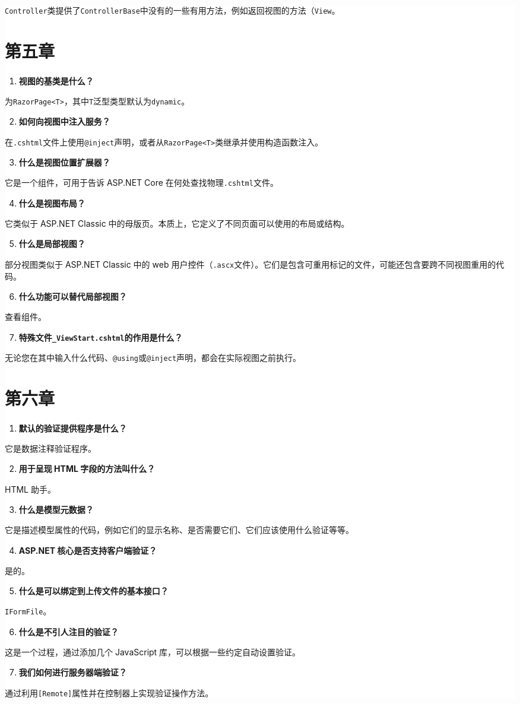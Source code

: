`Controller`类提供了`ControllerBase`中没有的一些有用方法，例如返回视图的方法（`View`。

# 第五章

1.  **视图的基类是什么？**

为`RazorPage<T>`，其中`T`泛型类型默认为`dynamic`。

2.  **如何向视图中注入服务？**

在`.cshtml`文件上使用`@inject`声明，或者从`RazorPage<T>`类继承并使用构造函数注入。

3.  **什么是视图位置扩展器？**

它是一个组件，可用于告诉 ASP.NET Core 在何处查找物理`.cshtml`文件。

4.  **什么是视图布局？**

它类似于 ASP.NET Classic 中的母版页。本质上，它定义了不同页面可以使用的布局或结构。

5.  **什么是局部视图？**

部分视图类似于 ASP.NET Classic 中的 web 用户控件（`.ascx`文件）。它们是包含可重用标记的文件，可能还包含要跨不同视图重用的代码。

6.  **什么功能可以替代局部视图？**

查看组件。

7.  **特殊文件`_ViewStart.cshtml`的作用是什么？**

无论您在其中输入什么代码、`@using`或`@inject`声明，都会在实际视图之前执行。

# 第六章

1.  **默认的验证提供程序是什么？**

它是数据注释验证程序。

2.  **用于呈现 HTML 字段的方法叫什么？**

HTML 助手。

3.  **什么是模型元数据？**

它是描述模型属性的代码，例如它们的显示名称、是否需要它们、它们应该使用什么验证等等。

4.  **ASP.NET 核心是否支持客户端验证？**

是的。

5.  **什么是可以绑定到上传文件的基本接口？**

`IFormFile`。

6.  **什么是不引人注目的验证？**

这是一个过程，通过添加几个 JavaScript 库，可以根据一些约定自动设置验证。

7.  **我们如何进行服务器端验证？**

通过利用`[Remote]`属性并在控制器上实现验证操作方法。
